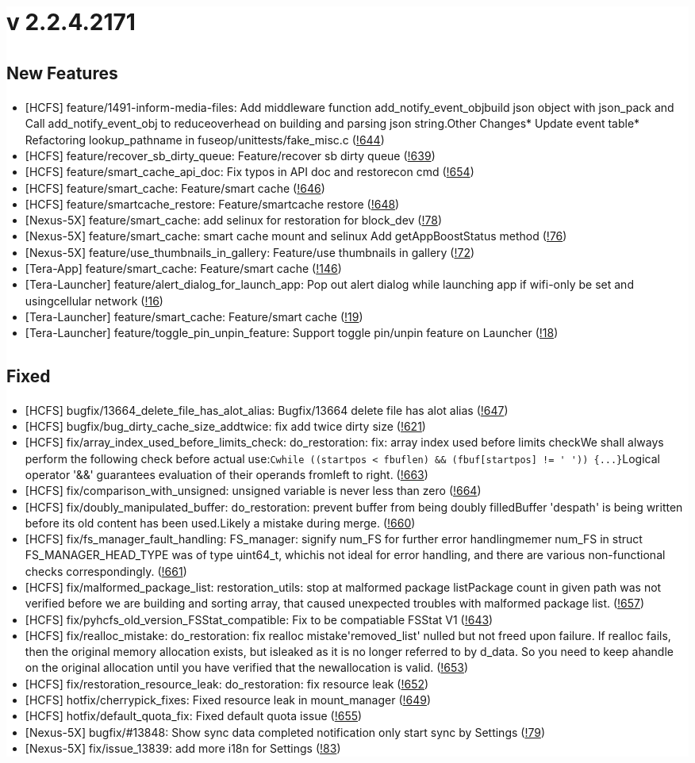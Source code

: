 v 2.2.4.2171
=====
## New Features
 - [HCFS] feature/1491-inform-media-files: Add middleware function add_notify_event_objbuild json object with json_pack and Call add_notify_event_obj to reduceoverhead on building and parsing json string.Other Changes* Update event table* Refactoring lookup_pathname in fuseop/unittests/fake_misc.c  ([!644](gateway-2-0/hcfs!644))
 - [HCFS] feature/recover_sb_dirty_queue: Feature/recover sb dirty queue  ([!639](gateway-2-0/hcfs!639))
 - [HCFS] feature/smart_cache_api_doc: Fix typos in API doc and restorecon cmd  ([!654](gateway-2-0/hcfs!654))
 - [HCFS] feature/smart_cache: Feature/smart cache  ([!646](gateway-2-0/hcfs!646))
 - [HCFS] feature/smartcache_restore: Feature/smartcache restore  ([!648](gateway-2-0/hcfs!648))
 - [Nexus-5X] feature/smart_cache: add selinux for restoration for block_dev  ([!78](gateway-2-0/nexus-5x!78))
 - [Nexus-5X] feature/smart_cache: smart cache mount and selinux Add getAppBoostStatus method  ([!76](gateway-2-0/nexus-5x!76))
 - [Nexus-5X] feature/use_thumbnails_in_gallery: Feature/use thumbnails in gallery  ([!72](gateway-2-0/nexus-5x!72))
 - [Tera-App] feature/smart_cache: Feature/smart cache  ([!146](gateway-2-0/android-management-app!146))
 - [Tera-Launcher] feature/alert_dialog_for_launch_app: Pop out alert dialog while launching app if wifi-only be set and usingcellular network  ([!16](gateway-2-0/tera-launcher!16))
 - [Tera-Launcher] feature/smart_cache: Feature/smart cache  ([!19](gateway-2-0/tera-launcher!19))
 - [Tera-Launcher] feature/toggle_pin_unpin_feature: Support toggle pin/unpin feature on Launcher  ([!18](gateway-2-0/tera-launcher!18))

## Fixed
 - [HCFS] bugfix/13664_delete_file_has_alot_alias: Bugfix/13664 delete file has alot alias  ([!647](gateway-2-0/hcfs!647))
 - [HCFS] bugfix/bug_dirty_cache_size_addtwice: fix add twice dirty size  ([!621](gateway-2-0/hcfs!621))
 - [HCFS] fix/array_index_used_before_limits_check: do_restoration: fix: array index used before limits checkWe shall always perform the following check before actual use:```Cwhile ((startpos < fbuflen) && (fbuf[startpos] != ' ')) {...}```Logical operator '&&' guarantees evaluation of their operands fromleft to right.  ([!663](gateway-2-0/hcfs!663))
 - [HCFS] fix/comparison_with_unsigned: unsigned variable is never less than zero  ([!664](gateway-2-0/hcfs!664))
 - [HCFS] fix/doubly_manipulated_buffer: do_restoration: prevent buffer from being doubly filledBuffer 'despath' is being written before its old content has been used.Likely a mistake during merge.  ([!660](gateway-2-0/hcfs!660))
 - [HCFS] fix/fs_manager_fault_handling: FS_manager: signify num_FS for further error handlingmemer num_FS in struct FS_MANAGER_HEAD_TYPE was of type uint64_t, whichis not ideal for error handling, and there are various non-functional checks correspondingly.  ([!661](gateway-2-0/hcfs!661))
 - [HCFS] fix/malformed_package_list: restoration_utils: stop at malformed package listPackage count in given path was not verified before we are building and sorting array, that caused unexpected troubles with malformed package list.  ([!657](gateway-2-0/hcfs!657))
 - [HCFS] fix/pyhcfs_old_version_FSStat_compatible: Fix to be compatiable FSStat V1  ([!643](gateway-2-0/hcfs!643))
 - [HCFS] fix/realloc_mistake: do_restoration: fix realloc mistake'removed_list' nulled but not freed upon failure. If realloc fails, then the original memory allocation exists, but isleaked as it is no longer referred to by d_data. So you need to keep ahandle on the original allocation until you have verified that the newallocation is valid.  ([!653](gateway-2-0/hcfs!653))
 - [HCFS] fix/restoration_resource_leak: do_restoration: fix resource leak  ([!652](gateway-2-0/hcfs!652))
 - [HCFS] hotfix/cherrypick_fixes: Fixed resource leak in mount_manager  ([!649](gateway-2-0/hcfs!649))
 - [HCFS] hotfix/default_quota_fix: Fixed default quota issue  ([!655](gateway-2-0/hcfs!655))
 - [Nexus-5X] bugfix/#13848: Show sync data completed notification only start sync by Settings  ([!79](gateway-2-0/nexus-5x!79))
 - [Nexus-5X] fix/issue_13839: add more i18n for Settings  ([!83](gateway-2-0/nexus-5x!83))